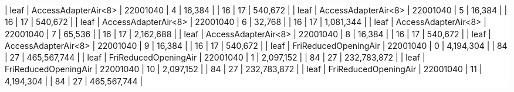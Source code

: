 | leaf | AccessAdapterAir<8> | 22001040 | 4 | 16,384 |  | 16 | 17 | 540,672 | 
| leaf | AccessAdapterAir<8> | 22001040 | 5 | 16,384 |  | 16 | 17 | 540,672 | 
| leaf | AccessAdapterAir<8> | 22001040 | 6 | 32,768 |  | 16 | 17 | 1,081,344 | 
| leaf | AccessAdapterAir<8> | 22001040 | 7 | 65,536 |  | 16 | 17 | 2,162,688 | 
| leaf | AccessAdapterAir<8> | 22001040 | 8 | 16,384 |  | 16 | 17 | 540,672 | 
| leaf | AccessAdapterAir<8> | 22001040 | 9 | 16,384 |  | 16 | 17 | 540,672 | 
| leaf | FriReducedOpeningAir | 22001040 | 0 | 4,194,304 |  | 84 | 27 | 465,567,744 | 
| leaf | FriReducedOpeningAir | 22001040 | 1 | 2,097,152 |  | 84 | 27 | 232,783,872 | 
| leaf | FriReducedOpeningAir | 22001040 | 10 | 2,097,152 |  | 84 | 27 | 232,783,872 | 
| leaf | FriReducedOpeningAir | 22001040 | 11 | 4,194,304 |  | 84 | 27 | 465,567,744 | 
